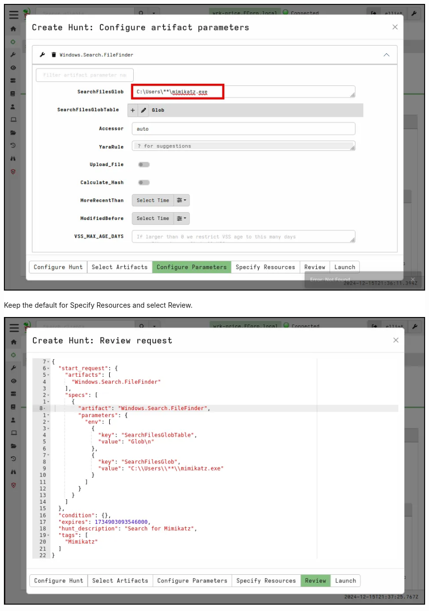 ![image.png](Screenshots/05-Velociraptor/image55.webp)

Keep the default for Specify Resources and select Review.

![image.png](Screenshots/05-Velociraptor/image56.webp)